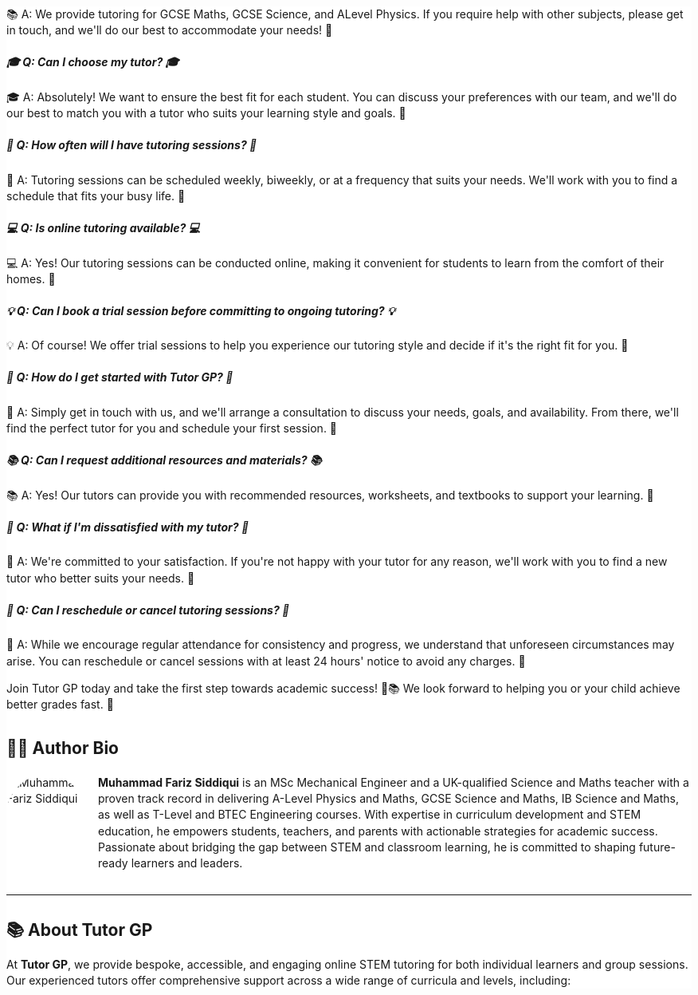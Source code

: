 <p>📚 A: We provide tutoring for GCSE Maths, GCSE Science, and ALevel Physics. If you require help with other subjects, please get in touch, and we'll do our best to accommodate your needs! 🤝</p>
<h5>🎓 Q: Can I choose my tutor? 🎓</h5>
<p>🎓 A: Absolutely! We want to ensure the best fit for each student. You can discuss your preferences with our team, and we'll do our best to match you with a tutor who suits your learning style and goals. 🤝</p>
<h5>📅 Q: How often will I have tutoring sessions? 📅</h5>
<p>📅 A: Tutoring sessions can be scheduled weekly, biweekly, or at a frequency that suits your needs. We'll work with you to find a schedule that fits your busy life. 🤝</p>
<h5>💻 Q: Is online tutoring available? 💻</h5>
<p>💻 A: Yes! Our tutoring sessions can be conducted online, making it convenient for students to learn from the comfort of their homes. 🤝</p>
<h5>💡 Q: Can I book a trial session before committing to ongoing tutoring? 💡</h5>
<p>💡 A: Of course! We offer trial sessions to help you experience our tutoring style and decide if it's the right fit for you. 🤝</p>
<h5>🎯 Q: How do I get started with Tutor GP? 🎯</h5>
<p>🎯 A: Simply get in touch with us, and we'll arrange a consultation to discuss your needs, goals, and availability. From there, we'll find the perfect tutor for you and schedule your first session. 🤝</p>
<h5>📚 Q: Can I request additional resources and materials? 📚</h5>
<p>📚 A: Yes! Our tutors can provide you with recommended resources, worksheets, and textbooks to support your learning. 🤝</p>
<h5>🌟 Q: What if I'm dissatisfied with my tutor? 🌟</h5>
<p>🌟 A: We're committed to your satisfaction. If you're not happy with your tutor for any reason, we'll work with you to find a new tutor who better suits your needs. 🤝</p>
<h5>📅 Q: Can I reschedule or cancel tutoring sessions? 📅</h5>
<p>📅 A: While we encourage regular attendance for consistency and progress, we understand that unforeseen circumstances may arise. You can reschedule or cancel sessions with at least 24 hours' notice to avoid any charges. 🤝</p>
<p>Join Tutor GP today and take the first step towards academic success! 🎉📚 We look forward to helping you or your child achieve better grades fast. 🚀</p>



## 👨‍🏫 Author Bio

<img src="https://tutorgp.github.io/blogs/images/TutorGP-Author-Siddiqui.jpg" alt="Muhammad Fariz Siddiqui" width="100" height="100" style="float:left;margin:0 15px 15px 0;border-radius:50%;">

**Muhammad Fariz Siddiqui** is an MSc Mechanical Engineer and a UK-qualified Science and Maths teacher with a proven track record in delivering A-Level Physics and Maths, GCSE Science and Maths, IB Science and Maths, as well as T-Level and BTEC Engineering courses. With expertise in curriculum development and STEM education, he empowers students, teachers, and parents with actionable strategies for academic success. Passionate about bridging the gap between STEM and classroom learning, he is committed to shaping future-ready learners and leaders.

<div style="clear:both;"></div>

---

## 📚 About Tutor GP

At **Tutor GP**, we provide bespoke, accessible, and engaging online STEM tutoring for both individual learners and group sessions. Our experienced tutors offer comprehensive support across a wide range of curricula and levels, including:
